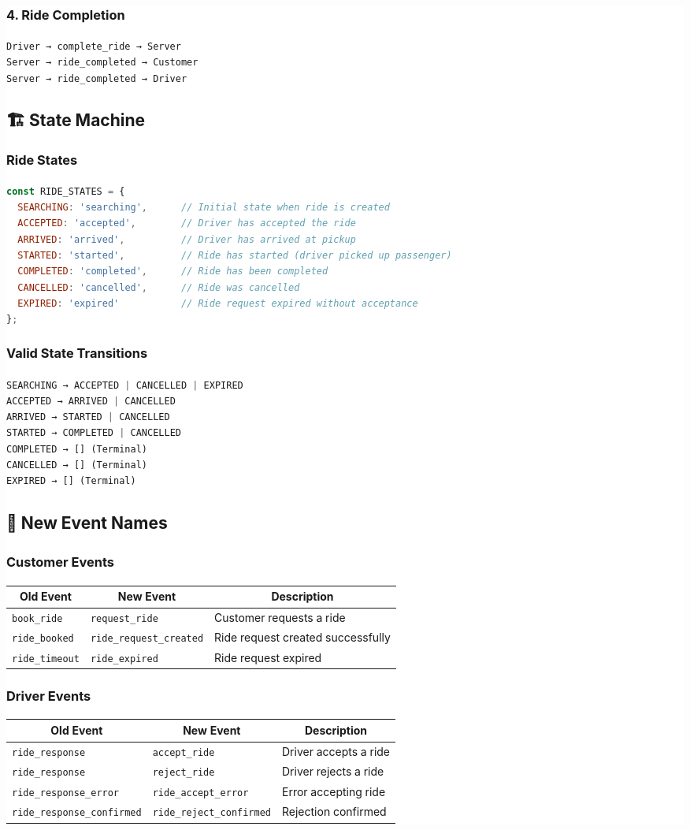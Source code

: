 ### 4. Ride Completion
```
Driver → complete_ride → Server
Server → ride_completed → Customer
Server → ride_completed → Driver
```

## 🏗 State Machine

### Ride States
```javascript
const RIDE_STATES = {
  SEARCHING: 'searching',      // Initial state when ride is created
  ACCEPTED: 'accepted',        // Driver has accepted the ride
  ARRIVED: 'arrived',          // Driver has arrived at pickup
  STARTED: 'started',          // Ride has started (driver picked up passenger)
  COMPLETED: 'completed',      // Ride has been completed
  CANCELLED: 'cancelled',      // Ride was cancelled
  EXPIRED: 'expired'           // Ride request expired without acceptance
};
```

### Valid State Transitions
```javascript
SEARCHING → ACCEPTED | CANCELLED | EXPIRED
ACCEPTED → ARRIVED | CANCELLED
ARRIVED → STARTED | CANCELLED
STARTED → COMPLETED | CANCELLED
COMPLETED → [] (Terminal)
CANCELLED → [] (Terminal)
EXPIRED → [] (Terminal)
```

## 📡 New Event Names

### Customer Events
| Old Event | New Event | Description |
|-----------|-----------|-------------|
| `book_ride` | `request_ride` | Customer requests a ride |
| `ride_booked` | `ride_request_created` | Ride request created successfully |
| `ride_timeout` | `ride_expired` | Ride request expired |

### Driver Events
| Old Event | New Event | Description |
|-----------|-----------|-------------|
| `ride_response` | `accept_ride` | Driver accepts a ride |
| `ride_response` | `reject_ride` | Driver rejects a ride |
| `ride_response_error` | `ride_accept_error` | Error accepting ride |
| `ride_response_confirmed` | `ride_reject_confirmed` | Rejection confirmed |
